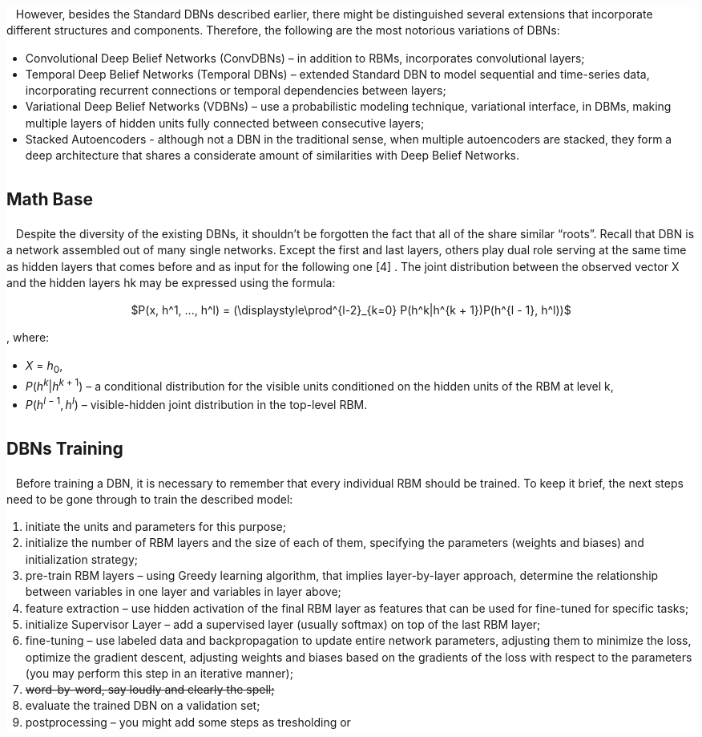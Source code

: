 &nbsp;&nbsp;&nbsp;However, besides the Standard DBNs described earlier, there might be 
distinguished several extensions that incorporate different 
structures and components. Therefore, the following are the most 
notorious variations of DBNs:
* Convolutional Deep Belief Networks (ConvDBNs) – in addition to RBMs, 
incorporates convolutional layers;
* Temporal Deep Belief Networks (Temporal DBNs) – extended Standard DBN 
to model sequential and time-series data, incorporating 
recurrent connections or temporal dependencies between layers;
* Variational Deep Belief Networks (VDBNs) – use a probabilistic 
modeling technique, variational interface, in DBMs, making 
multiple layers of hidden units fully connected between 
consecutive layers;
* Stacked Autoencoders -  although not a DBN in the traditional 
sense, when multiple autoencoders are stacked, they form a deep 
architecture that shares a considerate amount of similarities 
with Deep Belief Networks.

## Math Base
&nbsp;&nbsp;&nbsp;Despite the diversity of the existing DBNs, it shouldn’t be 
forgotten the fact that all of the share similar “roots”. 
Recall that DBN is a network assembled out of many single 
networks. Except the first and last layers, others play dual 
role serving at the same time as hidden layers that comes before 
and as input for the following one [4] . The joint distribution 
between the observed vector X and the hidden layers hk may be 
expressed using the formula: 

<p align="center">
$P(x, h^1, ..., h^l) = (\displaystyle\prod^{l-2}_{k=0} P(h^k|h^{k + 1})P(h^{l - 1}, h^l))$
</p>

, where:
* $X$ = $h_0$,
* $P(h^k|h^{k + 1})$ – a conditional distribution for the visible units 
conditioned on the hidden units of the RBM at level k,
* $P(h^{l - 1}, h^l)$ – visible-hidden joint distribution in the top-level RBM.

## DBNs Training

&nbsp;&nbsp;&nbsp;Before training a DBN, it is necessary to remember that every 
individual RBM should be trained. To keep it brief, the 
next steps need to be gone through to train the described model:

1. initiate the units and parameters for this purpose;
2. initialize the number of RBM layers and the size of each of 
them, specifying the parameters (weights and biases) and 
initialization strategy;
3. pre-train RBM layers – using Greedy learning algorithm, that 
implies layer-by-layer approach, determine the relationship 
between variables in one layer and variables in layer above;
4. feature extraction – use hidden activation of the final RBM 
layer as features that can be used for fine-tuned for specific 
tasks;
5. initialize Supervisor Layer – add a supervised layer (usually 
softmax) on top of the last RBM layer;
6. fine-tuning – use labeled data and backpropagation to update 
entire network parameters, adjusting them to minimize the loss, 
optimize the gradient descent, adjusting weights and biases 
based on the gradients of the loss with respect to the parameters 
(you may perform this step in an iterative manner);
7. ~~word-by-word, say loudly and clearly the spell;~~
8. evaluate the trained DBN on a validation set;
9. postprocessing – you might add some steps as tresholding or 